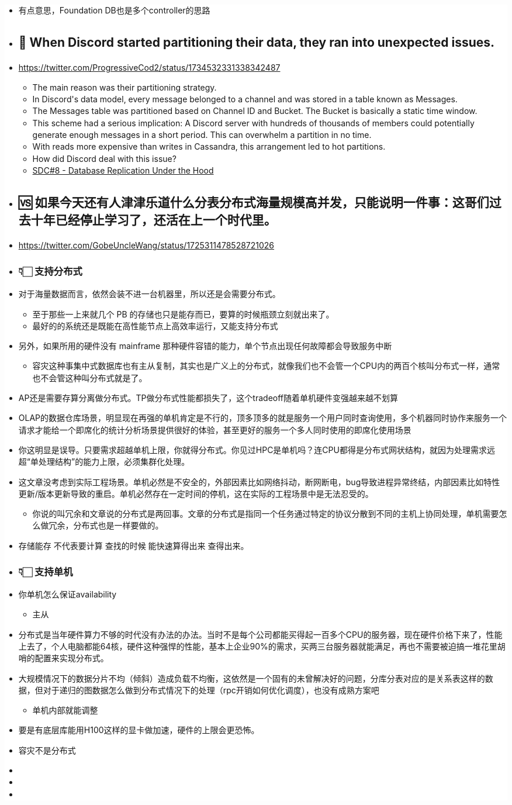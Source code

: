 - 有点意思，Foundation DB也是多个controller的思路

- ## 🌰 When Discord started partitioning their data, they ran into unexpected issues.
- https://twitter.com/ProgressiveCod2/status/1734532331338342487
  - The main reason was their partitioning strategy.
  - In Discord's data model, every message belonged to a channel and was stored in a table known as Messages.
  - The Messages table was partitioned based on Channel ID and Bucket. The Bucket is basically a static time window.
  - This scheme had a serious implication: A Discord server with hundreds of thousands of members could potentially generate enough messages in a short period. This can overwhelm a partition in no time.
  - With reads more expensive than writes in Cassandra, this arrangement led to hot partitions.
  - How did Discord deal with this issue?
  - [SDC#8 - Database Replication Under the Hood](https://newsletter.systemdesigncodex.com/p/database-replication-under-the-hood)

- ## 🆚️ 如果今天还有人津津乐道什么分表分布式海量规模高并发，只能说明一件事：这哥们过去十年已经停止学习了，还活在上一个时代里。
- https://twitter.com/GobeUncleWang/status/1725311478528721026

- ### 👇🏻 支持分布式

- 对于海量数据而言，依然会装不进一台机器里，所以还是会需要分布式。 
  - 至于那些一上来就几个 PB 的存储也只是能存而已，要算的时候瓶颈立刻就出来了。
  - 最好的的系统还是既能在高性能节点上高效率运行，又能支持分布式
- 另外，如果所用的硬件没有 mainframe 那种硬件容错的能力，单个节点出现任何故障都会导致服务中断
  - 容灾这种事集中式数据库也有主从复制，其实也是广义上的分布式，就像我们也不会管一个CPU内的两百个核叫分布式一样，通常也不会管这种叫分布式就是了。

- AP还是需要存算分离做分布式。TP做分布式性能都损失了，这个tradeoff随着单机硬件变强越来越不划算
- OLAP的数据仓库场景，明显现在再强的单机肯定是不行的，顶多顶多的就是服务一个用户同时查询使用，多个机器同时协作来服务一个请求才能给一个即席化的统计分析场景提供很好的体验，甚至更好的服务一个多人同时使用的即席化使用场景

- 你这明显是误导。只要需求超越单机上限，你就得分布式。你见过HPC是单机吗？连CPU都得是分布式网状结构，就因为处理需求远超“单处理结构”的能力上限，必须集群化处理。

- 这文章没考虑到实际工程场景。单机必然是不安全的，外部因素比如网络抖动，断网断电，bug导致进程异常终结，内部因素比如特性更新/版本更新导致的重启。单机必然存在一定时间的停机，这在实际的工程场景中是无法忍受的。
  - 你说的叫冗余和文章说的分布式是两回事。文章的分布式是指同一个任务通过特定的协议分散到不同的主机上协同处理，单机需要怎么做冗余，分布式也是一样要做的。

- 存储能存 不代表要计算 查找的时候 能快速算得出来 查得出来。 

- ### 👇🏻 支持单机

- 你单机怎么保证availability
  - 主从

- 分布式是当年硬件算力不够的时代没有办法的办法。当时不是每个公司都能买得起一百多个CPU的服务器，现在硬件价格下来了，性能上去了，个人电脑都能64核，硬件这种强悍的性能，基本上企业90%的需求，买两三台服务器就能满足，再也不需要被迫搞一堆花里胡哨的配置来实现分布式。

- 大规模情况下的数据分片不均（倾斜）造成负载不均衡，这依然是一个固有的未曾解决好的问题，分库分表对应的是关系表这样的数据，但对于递归的图数据怎么做到分布式情况下的处理（rpc开销如何优化调度），也没有成熟方案吧
  - 单机内部就能调整

- 要是有底层库能用H100这样的显卡做加速，硬件的上限会更恐怖。

- 容灾不是分布式

- 
- 
- 
